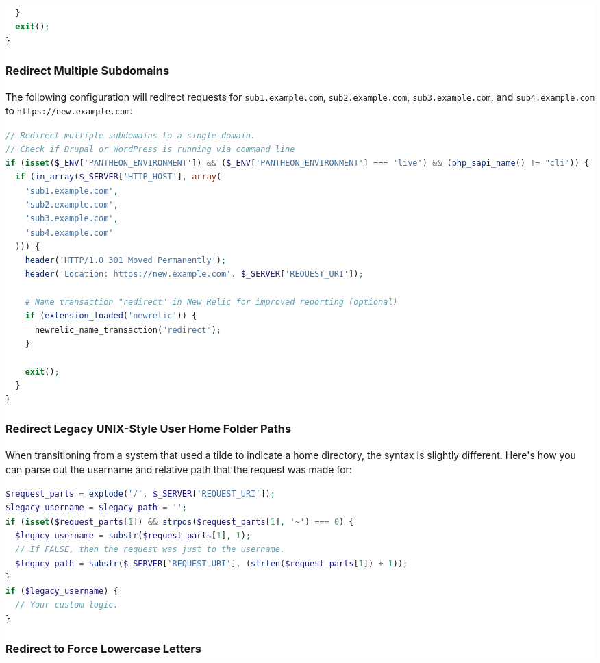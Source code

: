 ```php
  } 
  exit();
}
```

### Redirect Multiple Subdomains
The following configuration will redirect requests for `sub1.example.com`, `sub2.example.com`, `sub3.example.com`, and `sub4.example.com` to `https://new.example.com`:

```php
// Redirect multiple subdomains to a single domain.
// Check if Drupal or WordPress is running via command line
if (isset($_ENV['PANTHEON_ENVIRONMENT']) && ($_ENV['PANTHEON_ENVIRONMENT'] === 'live') && (php_sapi_name() != "cli")) {
  if (in_array($_SERVER['HTTP_HOST'], array(
    'sub1.example.com',
    'sub2.example.com',
    'sub3.example.com',
    'sub4.example.com'
  ))) {
    header('HTTP/1.0 301 Moved Permanently');
    header('Location: https://new.example.com'. $_SERVER['REQUEST_URI']);

    # Name transaction "redirect" in New Relic for improved reporting (optional)
    if (extension_loaded('newrelic')) {
      newrelic_name_transaction("redirect");
    }

    exit();
  }
}
```

### Redirect Legacy UNIX-Style User Home Folder Paths
When transitioning from a system that used a tilde to indicate a home directory, the syntax is slightly different. Here's how you can parse out the username and relative path that the request was made for:

```php
$request_parts = explode('/', $_SERVER['REQUEST_URI']);
$legacy_username = $legacy_path = '';
if (isset($request_parts[1]) && strpos($request_parts[1], '~') === 0) {
  $legacy_username = substr($request_parts[1], 1);
  // If FALSE, then the request was just to the username.
  $legacy_path = substr($_SERVER['REQUEST_URI'], (strlen($request_parts[1]) + 1));
}
if ($legacy_username) {
  // Your custom logic.
}
```

### Redirect to Force Lowercase Letters
